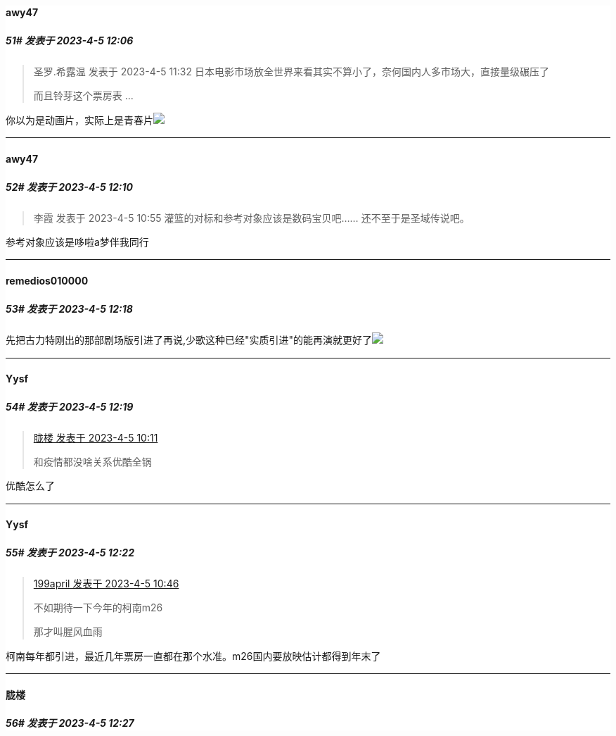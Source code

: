 ####  awy47  
##### 51#       发表于 2023-4-5 12:06

<blockquote>圣罗.希露温 发表于 2023-4-5 11:32
日本电影市场放全世界来看其实不算小了，奈何国内人多市场大，直接量级碾压了 

而且铃芽这个票房表 ...</blockquote>
你以为是动画片，实际上是青春片<img src="https://static.saraba1st.com/image/smiley/face2017/044.png" referrerpolicy="no-referrer">

*****

####  awy47  
##### 52#       发表于 2023-4-5 12:10

<blockquote>李霞 发表于 2023-4-5 10:55
灌篮的对标和参考对象应该是数码宝贝吧…… 还不至于是圣域传说吧。</blockquote>
参考对象应该是哆啦a梦伴我同行

*****

####  remedios010000  
##### 53#       发表于 2023-4-5 12:18

先把古力特刚出的那部剧场版引进了再说,少歌这种已经"实质引进"的能再演就更好了<img src="https://static.saraba1st.com/image/smiley/face2017/125.png" referrerpolicy="no-referrer">

*****

####  Yysf  
##### 54#       发表于 2023-4-5 12:19

<blockquote><a href="httphttps://bbs.saraba1st.com/2b/forum.php?mod=redirect&amp;goto=findpost&amp;pid=60339939&amp;ptid=2127482" target="_blank">胧楼 发表于 2023-4-5 10:11</a>

和疫情都没啥关系优酷全锅</blockquote>
优酷怎么了

*****

####  Yysf  
##### 55#       发表于 2023-4-5 12:22

<blockquote><a href="httphttps://bbs.saraba1st.com/2b/forum.php?mod=redirect&amp;goto=findpost&amp;pid=60340255&amp;ptid=2127482" target="_blank">199april 发表于 2023-4-5 10:46</a>

不如期待一下今年的柯南m26

那才叫腥风血雨</blockquote>
柯南每年都引进，最近几年票房一直都在那个水准。m26国内要放映估计都得到年末了

*****

####  胧楼  
##### 56#       发表于 2023-4-5 12:27
